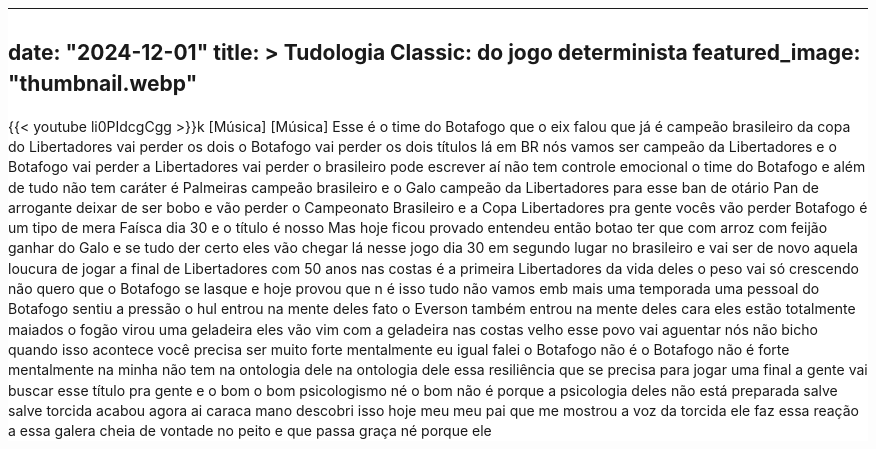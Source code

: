 
---
date: "2024-12-01"
title: > 
    Tudologia Classic: do jogo determinista
featured_image: "thumbnail.webp"
---
{{< youtube li0PIdcgCgg >}}k
[Música]
[Música]
Esse é o time do Botafogo que o eix
falou que já é campeão brasileiro da
copa do Libertadores vai perder os dois
o Botafogo vai perder os dois títulos lá
em BR nós vamos ser campeão da
Libertadores e o Botafogo vai perder a
Libertadores vai perder o brasileiro
pode escrever aí não tem controle
emocional o time do Botafogo e além de
tudo não tem
caráter é Palmeiras campeão brasileiro e
o Galo campeão da Libertadores para esse
ban de otário Pan de arrogante deixar de
ser bobo e vão perder o Campeonato
Brasileiro e a Copa Libertadores pra
gente vocês vão perder Botafogo é um
tipo de mera Faísca dia 30 e o título é
nosso Mas hoje ficou provado
entendeu então botao ter que com arroz
com feijão ganhar do Galo e se tudo der
certo eles vão chegar lá nesse jogo dia
30 em segundo lugar no brasileiro e vai
ser de novo aquela loucura de jogar a
final de Libertadores com 50 anos nas
costas é a primeira Libertadores da vida
deles o peso vai só crescendo não quero
que o Botafogo se lasque e hoje provou
que n é isso tudo
não vamos emb mais uma temporada
uma pessoal do Botafogo sentiu a pressão
o hul entrou na mente deles fato o
Everson também entrou na mente deles
cara eles estão totalmente maiados o
fogão virou uma geladeira eles vão vim
com a geladeira nas costas velho esse
povo vai aguentar nós não
bicho quando isso acontece você precisa
ser muito forte mentalmente eu igual
falei o Botafogo não é o Botafogo não é
forte mentalmente na minha
não
tem na ontologia dele na ontologia
dele essa resiliência que se precisa
para jogar uma final a gente vai buscar
esse título pra
gente e o bom o bom psicologismo né o
bom não é porque a psicologia deles não
está
preparada salve salve torcida acabou
agora ai caraca mano descobri isso hoje
meu meu pai que me mostrou a voz da
torcida ele faz essa reação a essa
galera cheia de vontade no
peito e que passa graça né porque ele